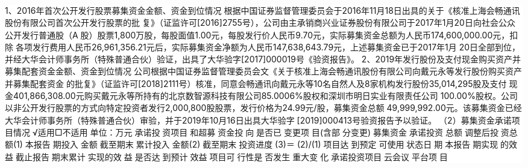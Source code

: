 1、2016年首次公开发行股票募集资金金额、资金到位情况
根据中国证券监督管理委员会于2016年11月18日出具的关于《核准上海会畅通讯股份有限公司首次公开发行股票的批
复》（证监许可[2016]2755号），公司由主承销商兴业证券股份有限公司于2017年1月20日向社会公众公开发行普通股（A
股）股票1,800万股，每股面值1.00元，每股发行价人民币9.70元，实际募集资金总额为人民币174,600,000.00元，扣除
各项发行费用人民币26,961,356.21元后，实际募集资金净额为人民币147,638,643.79元，上述募集资金已于2017年1月
20日全部到位，并经大华会计师事务所（特殊普通合伙）验证，出具了大华验字[2017]000019号《验资报告》。
2、2019年发行股份及支付现金购买资产并募集配套资金金额、资金到位情况
公司根据中国证券监督管理委员会文《关于核准上海会畅通讯股份有限公司向戴元永等发行股份购买资产并募集配套资金
的批复》（证监许可[2018]2111号）核准，同意会畅通讯向戴元永等10名自然人及8家机构发行股份35,014,295股及支付
现金401,866,308.00元购买戴元永等所持有的北京数智源科技有限公司85.0006%股权和深圳市明日实业有限责任公司
100.00%股权。公司以非公开发行股票的方式向特定投资者发行2,000,800股股票，发行价格为24.99元/股，募集资金总额
49,999,992.00元。该募集资金已经大华会计师事务所（特殊普通合伙）审验，并于2019年10月16日出具大华验字
[2019]000413号验资报告予以验证。
（2）募集资金承诺项目情况
√适用□不适用
单位：万元
承诺投
资项目
和超募
资金投
向
是否已
变更项
目(含部
分变更)
募集资金
承诺投资
总额
调整后投
资总额(1)
本报告
期投入
金额
截至期末
累计投入
金额(2)
截至期末
投资进度
(3)＝
(2)/(1)
项目达
到预定
可使用
状态日
期
本报告
期实现
的效益
截止报告
期末累计
实现的效
益
是否达
到预计
效益
项目可
行性是
否发生
重大变
化
承诺投资项目
云会议
平台项
目